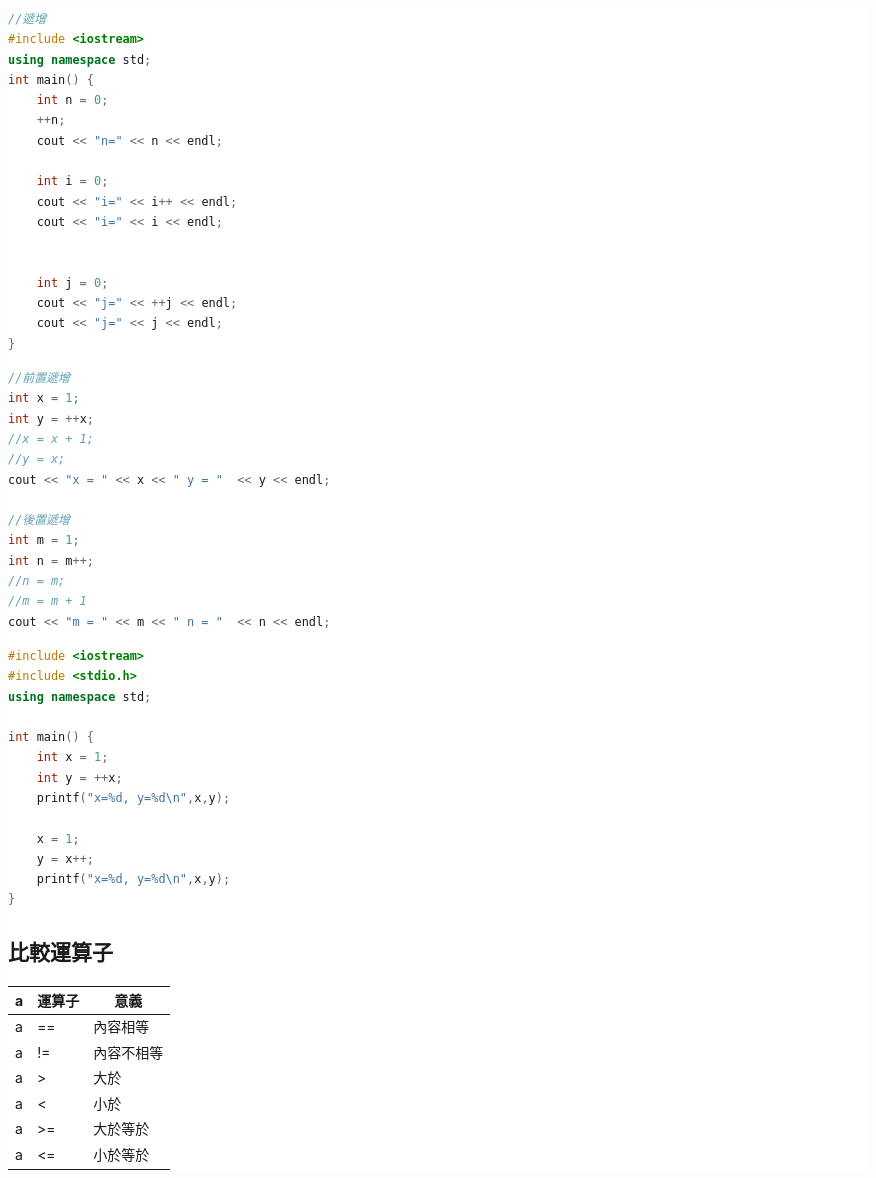 

```c++
//遞增
#include <iostream>
using namespace std;
int main() {
	int n = 0;
	++n;
	cout << "n=" << n << endl;

	int i = 0;
	cout << "i=" << i++ << endl;
	cout << "i=" << i << endl;


	int j = 0;
	cout << "j=" << ++j << endl;
	cout << "j=" << j << endl;
}
```

```c++
//前置遞增
int x = 1;
int y = ++x;
//x = x + 1;
//y = x;
cout << "x = " << x << " y = "  << y << endl;

//後置遞增
int m = 1;
int n = m++;
//n = m;
//m = m + 1
cout << "m = " << m << " n = "  << n << endl;
```

```c++
#include <iostream>
#include <stdio.h>
using namespace std;

int main() {
	int x = 1;
	int y = ++x;
	printf("x=%d, y=%d\n",x,y);

	x = 1;
	y = x++;
	printf("x=%d, y=%d\n",x,y);
}
```

## 比較運算子
a| 運算子 | 意義 
-|---|--- 
a|== | 內容相等 
a|!= | 內容不相等 
a|> | 大於 
a|< | 小於 
a|>= | 大於等於 
a|<= | 小於等於 
